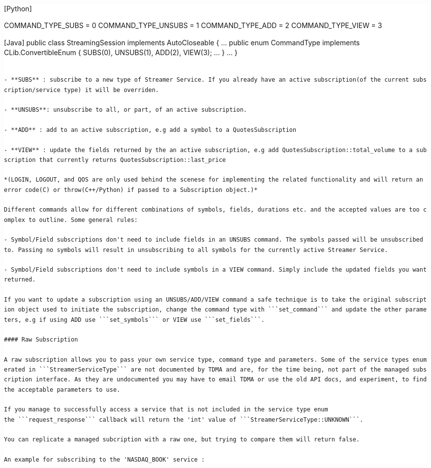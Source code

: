 [Python]

COMMAND_TYPE_SUBS = 0
COMMAND_TYPE_UNSUBS = 1
COMMAND_TYPE_ADD = 2
COMMAND_TYPE_VIEW = 3

[Java]
public class StreamingSession implements AutoCloseable {
    ...
    public enum CommandType implements CLib.ConvertibleEnum {
        SUBS(0),
        UNSUBS(1),
        ADD(2),
        VIEW(3);
        ...
    }
    ...
}
```

- **SUBS** : subscribe to a new type of Streamer Service. If you already have an active subscription(of the current subscription/service type) it will be overriden.

- **UNSUBS**: unsubscribe to all, or part, of an active subscription.

- **ADD** : add to an active subscription, e.g add a symbol to a QuotesSubscription

- **VIEW** : update the fields returned by the an active subscription, e.g add QuotesSubscription::total_volume to a subscription that currently returns QuotesSubscription::last_price

*(LOGIN, LOGOUT, and QOS are only used behind the scenese for implementing the related functionality and will return an error code(C) or throw(C++/Python) if passed to a Subscription object.)*

Different commands allow for different combinations of symbols, fields, durations etc. and the accepted values are too complex to outline. Some general rules:

- Symbol/Field subscriptions don't need to include fields in an UNSUBS command. The symbols passed will be unsubscribed to. Passing no symbols will result in unsubscribing to all symbols for the currently active Streamer Service.

- Symbol/Field subscriptions don't need to include symbols in a VIEW command. Simply include the updated fields you want returned.

If you want to update a subscription using an UNSUBS/ADD/VIEW command a safe technique is to take the original subscription object used to initiate the subscription, change the command type with ```set_command``` and update the other parameters, e.g if using ADD use ```set_symbols``` or VIEW use ```set_fields```.

#### Raw Subscription

A raw subscription allows you to pass your own service type, command type and parameters. Some of the service types enumerated in ```StreamerServiceType``` are not documented by TDMA and are, for the time being, not part of the managed subscription interface. As they are undocumented you may have to email TDMA or use the old API docs, and experiment, to find the acceptable parameters to use.

If you manage to successfully access a service that is not included in the service type enum
the ```request_response``` callback will return the 'int' value of ```StreamerServiceType::UNKNOWN```.

You can replicate a managed subcription with a raw one, but trying to compare them will return false.

An example for subscribing to the 'NASDAQ_BOOK' service :

```